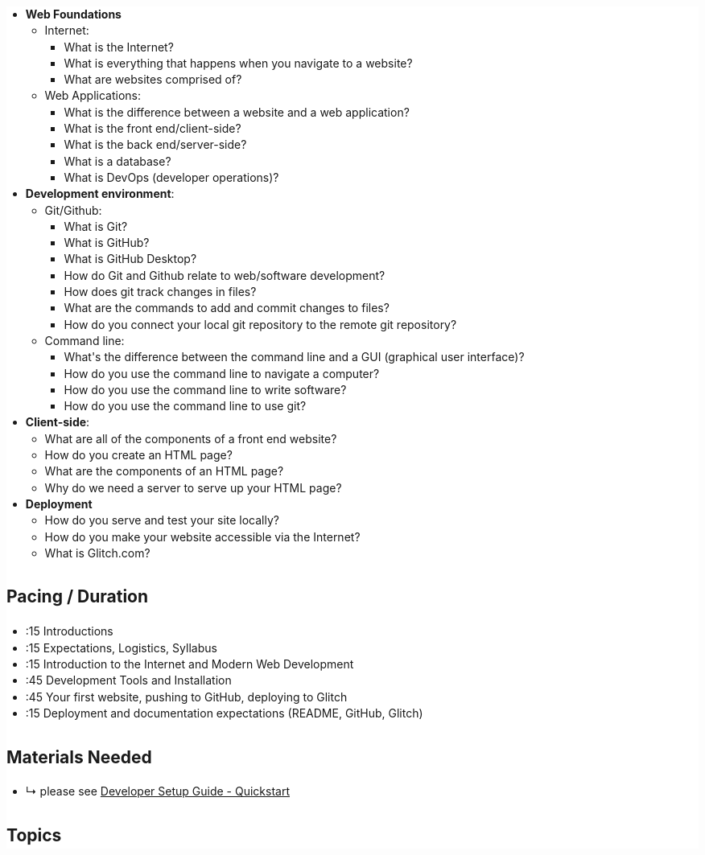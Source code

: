 * **Web Foundations**
  * Internet:
    * What is the Internet?
    * What is everything that happens when you navigate to a website?
    * What are websites comprised of?
  * Web Applications:
    * What is the difference between a website and a web application?
    * What is the front end/client-side?
    * What is the back end/server-side?
    * What is a database?
    * What is DevOps (developer operations)?
* **Development environment**:
  * Git/Github:
    * What is Git? 
    * What is GitHub? 
    * What is GitHub Desktop? 
    * How do Git and Github relate to web/software development?
    * How does git track changes in files? 
    * What are the commands to add and commit changes to files?
    * How do you connect your local git repository to the remote git repository?
  * Command line:
    * What's the difference between the command line and a GUI (graphical user interface)?
    * How do you use the command line to navigate a computer?
    * How do you use the command line to write software?
    * How do you use the command line to use git?
* **Client-side**:
  * What are all of the components of a front end website?
  * How do you create an HTML page?
  * What are the components of an HTML page?
  * Why do we need a server to serve up your HTML page?
* **Deployment**
  * How do you serve and test your site locally?
  * How do you make your website accessible via the Internet?
  * What is Glitch.com?

## Pacing / Duration

- :15 Introductions
- :15 Expectations, Logistics, Syllabus
- :15 Introduction to the Internet and Modern Web Development
- :45 Development Tools and Installation
- :45 Your first website, pushing to GitHub, deploying to Glitch
- :15 Deployment and documentation expectations (README, GitHub, Glitch)

## Materials Needed

* ↳ please see [Developer Setup Guide - Quickstart](../guides/developer-setup-guide.md#quickstart)

## Topics
